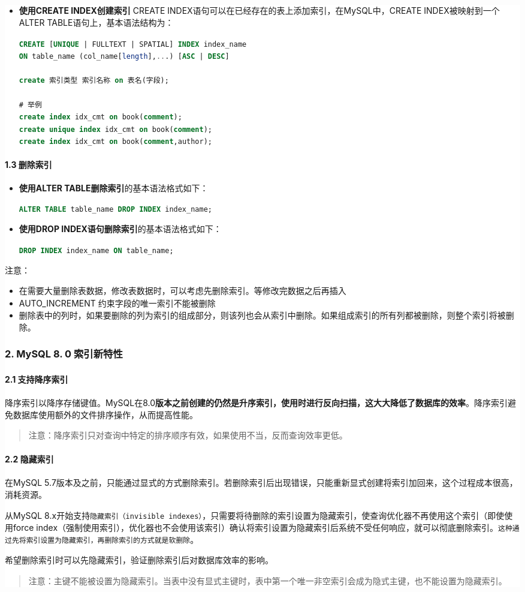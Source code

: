   

- **使用CREATE INDEX创建索引** CREATE INDEX语句可以在已经存在的表上添加索引，在MySQL中，CREATE INDEX被映射到一个ALTER TABLE语句上，基本语法结构为：

  ```sql
  CREATE [UNIQUE | FULLTEXT | SPATIAL] INDEX index_name
  ON table_name (col_name[length],...) [ASC | DESC]
  
  create 索引类型 索引名称 on 表名(字段);
  
  # 举例
  create index idx_cmt on book(comment);
  create unique index idx_cmt on book(comment);
  create index idx_cmt on book(comment,author);
  ```

  

#### 1.3 删除索引

- **使用ALTER TABLE删除索引**的基本语法格式如下：

  ```sql
  ALTER TABLE table_name DROP INDEX index_name;
  ```

- **使用DROP INDEX语句删除索引**的基本语法格式如下：

  ```sql
  DROP INDEX index_name ON table_name;
  ```

注意：

- 在需要大量删除表数据，修改表数据时，可以考虑先删除索引。等修改完数据之后再插入
- AUTO_INCREMENT 约束字段的唯一索引不能被删除
- 删除表中的列时，如果要删除的列为索引的组成部分，则该列也会从索引中删除。如果组成索引的所有列都被删除，则整个索引将被删除。



### 2. MySQL 8. 0 索引新特性

#### 2.1 支持降序索引

降序索引以降序存储键值。MySQL在8.0**版本之前创建的仍然是升序索引，使用时进行反向扫描，这大大降低了数据库的效率**。降序索引避免数据库使用额外的文件排序操作，从而提高性能。

> 注意：降序索引只对查询中特定的排序顺序有效，如果使用不当，反而查询效率更低。



#### 2.2 隐藏索引

在MySQL 5.7版本及之前，只能通过显式的方式删除索引。若删除索引后出现错误，只能重新显式创建将索引加回来，这个过程成本很高，消耗资源。

从MySQL 8.x开始支持`隐藏索引（invisible indexes）`，只需要将待删除的索引设置为隐藏索引，使查询优化器不再使用这个索引（即使使用force index（强制使用索引），优化器也不会使用该索引）确认将索引设置为隐藏索引后系统不受任何响应，就可以彻底删除索引。`这种通过先将索引设置为隐藏索引，再删除索引的方式就是软删除`。

希望删除索引时可以先隐藏索引，验证删除索引后对数据库效率的影响。

> 注意：主键不能被设置为隐藏索引。当表中没有显式主键时，表中第一个唯一非空索引会成为隐式主键，也不能设置为隐藏索引。
>
